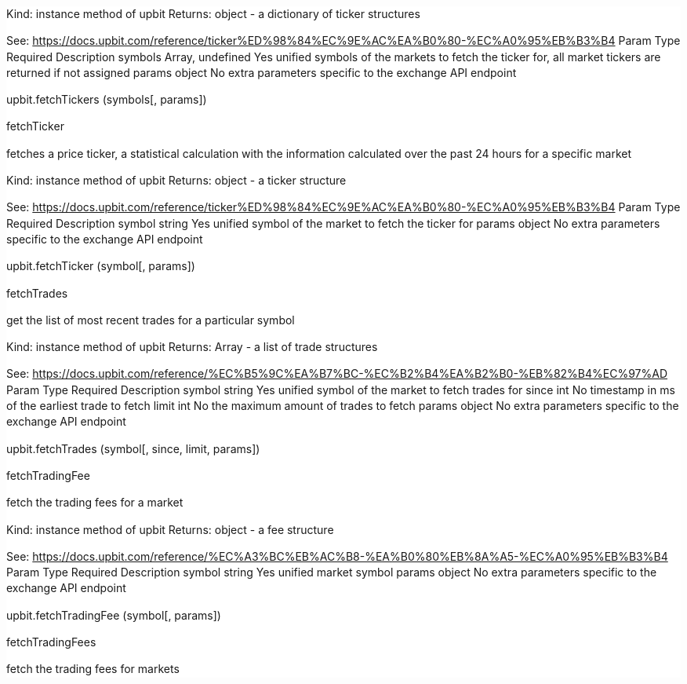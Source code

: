 Kind: instance method of upbit
Returns: object - a dictionary of ticker structures

See: https://docs.upbit.com/reference/ticker%ED%98%84%EC%9E%AC%EA%B0%80-%EC%A0%95%EB%B3%B4
Param 	Type 	Required 	Description
symbols 	Array<string>, undefined 	Yes 	unified symbols of the markets to fetch the ticker for, all market tickers are returned if not assigned
params 	object 	No 	extra parameters specific to the exchange API endpoint

upbit.fetchTickers (symbols[, params])

fetchTicker

fetches a price ticker, a statistical calculation with the information calculated over the past 24 hours for a specific market

Kind: instance method of upbit
Returns: object - a ticker structure

See: https://docs.upbit.com/reference/ticker%ED%98%84%EC%9E%AC%EA%B0%80-%EC%A0%95%EB%B3%B4
Param 	Type 	Required 	Description
symbol 	string 	Yes 	unified symbol of the market to fetch the ticker for
params 	object 	No 	extra parameters specific to the exchange API endpoint

upbit.fetchTicker (symbol[, params])

fetchTrades

get the list of most recent trades for a particular symbol

Kind: instance method of upbit
Returns: Array<Trade> - a list of trade structures

See: https://docs.upbit.com/reference/%EC%B5%9C%EA%B7%BC-%EC%B2%B4%EA%B2%B0-%EB%82%B4%EC%97%AD
Param 	Type 	Required 	Description
symbol 	string 	Yes 	unified symbol of the market to fetch trades for
since 	int 	No 	timestamp in ms of the earliest trade to fetch
limit 	int 	No 	the maximum amount of trades to fetch
params 	object 	No 	extra parameters specific to the exchange API endpoint

upbit.fetchTrades (symbol[, since, limit, params])

fetchTradingFee

fetch the trading fees for a market

Kind: instance method of upbit
Returns: object - a fee structure

See: https://docs.upbit.com/reference/%EC%A3%BC%EB%AC%B8-%EA%B0%80%EB%8A%A5-%EC%A0%95%EB%B3%B4
Param 	Type 	Required 	Description
symbol 	string 	Yes 	unified market symbol
params 	object 	No 	extra parameters specific to the exchange API endpoint

upbit.fetchTradingFee (symbol[, params])

fetchTradingFees

fetch the trading fees for markets
